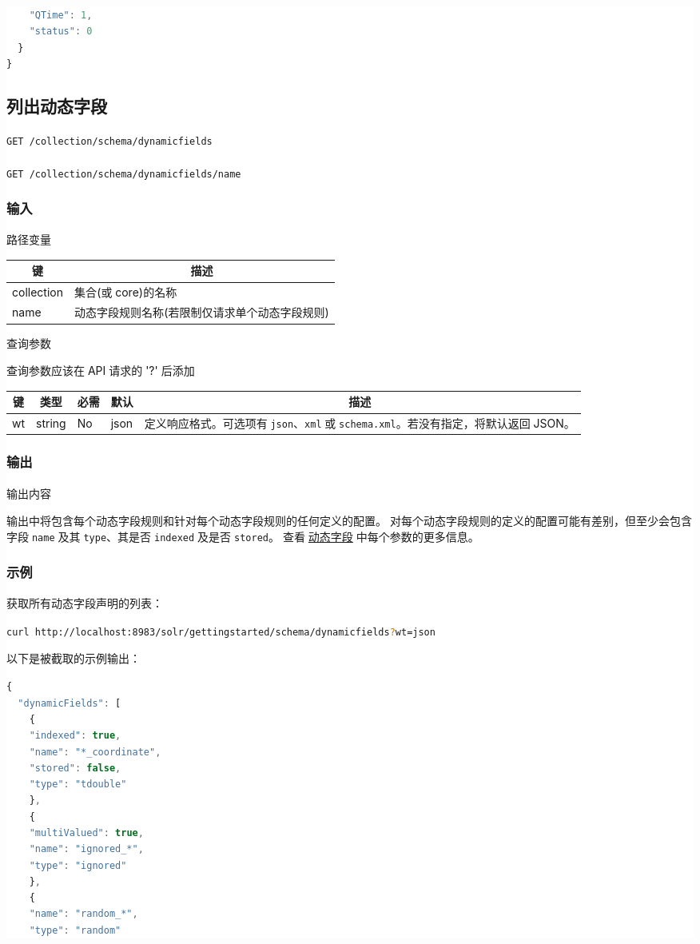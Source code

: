 ```javascript
    "QTime": 1,
    "status": 0
  }
}
```

## 列出动态字段

```
GET /collection/schema/dynamicfields

GET /collection/schema/dynamicfields/name
```

### 输入

路径变量

|键         |描述                     |
|-----------|------------------------|
|collection |集合(或 core)的名称       |
|name       |动态字段规则名称(若限制仅请求单个动态字段规则)|

查询参数

查询参数应该在 API 请求的 '?' 后添加

|键  |类型   |必需 |默认  |描述                       |
|----|------|----|-----|---------------------------|
|wt  |string|No  |json |定义响应格式。可选项有 `json`、`xml` 或 `schema.xml`。若没有指定，将默认返回 JSON。|

### 输出

输出内容

输出中将包含每个动态字段规则和针对每个动态字段规则的任何定义的配置。
对每个动态字段规则的定义的配置可能有差别，但至少会包含字段 `name` 及其 `type`、其是否 `indexed` 及是否 `stored`。
查看 [动态字段](../dynamic_fields.md) 中每个参数的更多信息。

### 示例

获取所有动态字段声明的列表：

```bash
curl http://localhost:8983/solr/gettingstarted/schema/dynamicfields?wt=json
```

以下是被截取的示例输出：

```javascript
{
  "dynamicFields": [
    {
    "indexed": true,
    "name": "*_coordinate",
    "stored": false,
    "type": "tdouble"
    },
    {
    "multiValued": true,
    "name": "ignored_*",
    "type": "ignored"
    },
    {
    "name": "random_*",
    "type": "random"
```